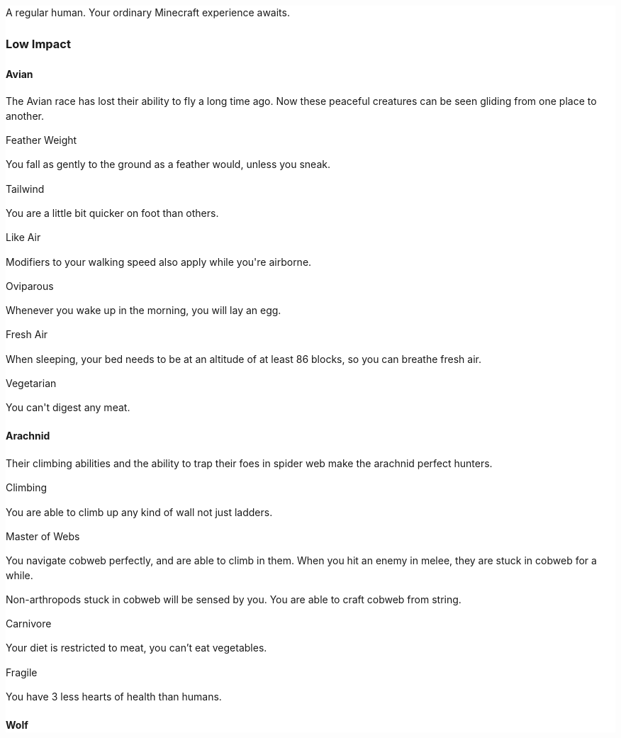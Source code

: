 A regular human. Your ordinary Minecraft experience awaits.

### Low Impact <a href="#nl8pkme4a806" id="nl8pkme4a806"></a>

#### Avian <a href="#id-7d12paagbpzc" id="id-7d12paagbpzc"></a>

The Avian race has lost their ability to fly a long time ago. Now these peaceful creatures can be seen gliding from one place to another.

Feather Weight

You fall as gently to the ground as a feather would, unless you sneak.

Tailwind

You are a little bit quicker on foot than others.

Like Air

Modifiers to your walking speed also apply while you're airborne.

Oviparous

Whenever you wake up in the morning, you will lay an egg.

Fresh Air

When sleeping, your bed needs to be at an altitude of at least 86 blocks, so you can breathe fresh air.

Vegetarian

You can't digest any meat.

#### Arachnid <a href="#oaz69cyg2cd0" id="oaz69cyg2cd0"></a>

Their climbing abilities and the ability to trap their foes in spider web make the arachnid perfect hunters.

Climbing

You are able to climb up any kind of wall not just ladders.

Master of Webs

You navigate cobweb perfectly, and are able to climb in them. When you hit an enemy in melee, they are stuck in cobweb for a while.

Non-arthropods stuck in cobweb will be sensed by you. You are able to craft cobweb from string.

Carnivore

Your diet is restricted to meat, you can’t eat vegetables.

Fragile

You have 3 less hearts of health than humans.

#### Wolf <a href="#tpt70x3wj5a9" id="tpt70x3wj5a9"></a>
